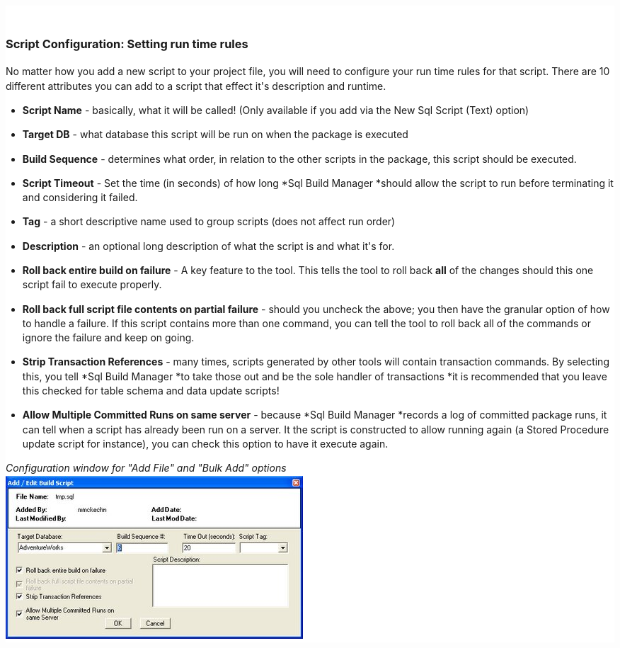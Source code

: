  

### Script Configuration: Setting run time rules

No matter how you add a new
script to your project
file, you will need to configure your run time rules for that script.
There are 10 different attributes you can add to a script that effect
it's description and runtime.

- **Script Name** - basically, what it will be called! (Only
available if you add via the New Sql Script (Text) option)

- **Target DB** - what database this script will be run on when
the package is executed

- **Build Sequence** - determines what order, in relation to the
other scripts in the package, this script should be executed.

- **Script Timeout** - Set the time (in seconds) of how
long *Sql Build Manager *should allow the script to run before
terminating it and considering it failed.

- **Tag** - a short descriptive name used to group scripts (does
not affect run order)

- **Description** - an optional long description of what the
script is and what it's for.

- **Roll back entire build on failure** - A key feature to the
tool. This tells the tool to roll back **all** of the changes should
this one script fail to execute properly.

- **Roll back full script file contents on partial failure** -
should you uncheck the above; you then have the granular option of how
to handle a failure. If this script contains more than one command, you
can tell the tool to roll back all of the commands or ignore the failure
and keep on going.

- **Strip Transaction References** - many times, scripts
generated by other tools will contain transaction commands. By selecting
this, you tell *Sql Build Manager *to take those out and be the sole
handler of transactions \*it is recommended that you leave this checked
for table schema and data update scripts!

- **Allow Multiple Committed Runs on same server** -
because *Sql Build Manager *records a log of committed package runs, it
can tell when a script has already been run on a server. It the script
is constructed to allow running again (a Stored Procedure update script
for instance), you can check this option to have it execute again.

*Configuration window for "Add File" and "Bulk Add" options*\
 **![](images/image008.jpg)**
